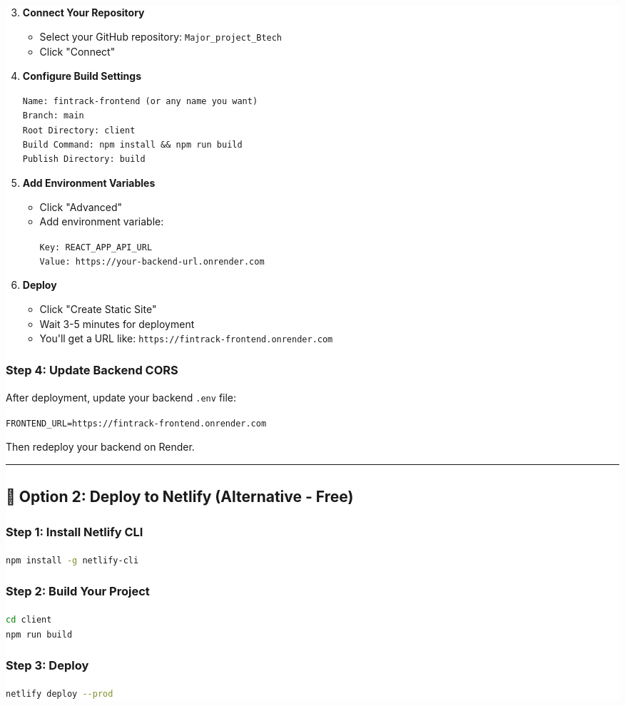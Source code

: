3. **Connect Your Repository**
   - Select your GitHub repository: `Major_project_Btech`
   - Click "Connect"

4. **Configure Build Settings**
   ```
   Name: fintrack-frontend (or any name you want)
   Branch: main
   Root Directory: client
   Build Command: npm install && npm run build
   Publish Directory: build
   ```

5. **Add Environment Variables**
   - Click "Advanced"
   - Add environment variable:
     ```
     Key: REACT_APP_API_URL
     Value: https://your-backend-url.onrender.com
     ```

6. **Deploy**
   - Click "Create Static Site"
   - Wait 3-5 minutes for deployment
   - You'll get a URL like: `https://fintrack-frontend.onrender.com`

### Step 4: Update Backend CORS

After deployment, update your backend `.env` file:
```env
FRONTEND_URL=https://fintrack-frontend.onrender.com
```

Then redeploy your backend on Render.

---

## 🚀 Option 2: Deploy to Netlify (Alternative - Free)

### Step 1: Install Netlify CLI

```bash
npm install -g netlify-cli
```

### Step 2: Build Your Project

```bash
cd client
npm run build
```

### Step 3: Deploy

```bash
netlify deploy --prod
```
